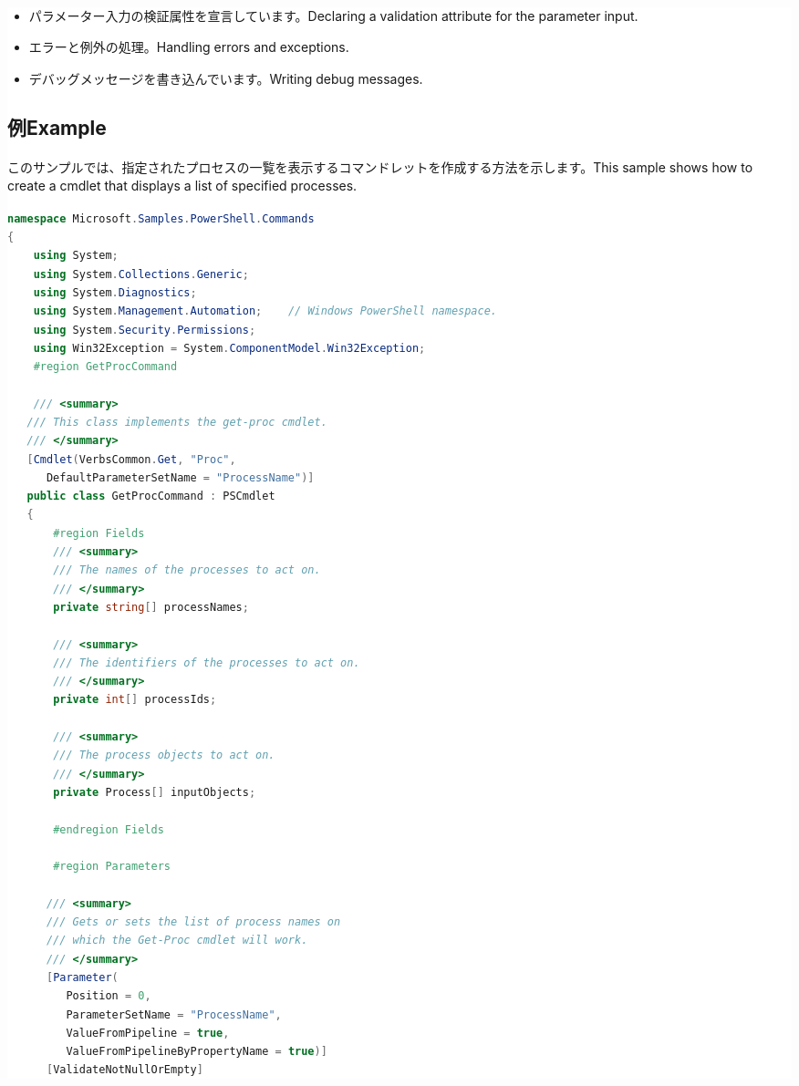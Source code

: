- <span data-ttu-id="cf81c-128">パラメーター入力の検証属性を宣言しています。</span><span class="sxs-lookup"><span data-stu-id="cf81c-128">Declaring a validation attribute for the parameter input.</span></span>

- <span data-ttu-id="cf81c-129">エラーと例外の処理。</span><span class="sxs-lookup"><span data-stu-id="cf81c-129">Handling errors and exceptions.</span></span>

- <span data-ttu-id="cf81c-130">デバッグメッセージを書き込んでいます。</span><span class="sxs-lookup"><span data-stu-id="cf81c-130">Writing debug messages.</span></span>

## <a name="example"></a><span data-ttu-id="cf81c-131">例</span><span class="sxs-lookup"><span data-stu-id="cf81c-131">Example</span></span>

<span data-ttu-id="cf81c-132">このサンプルでは、指定されたプロセスの一覧を表示するコマンドレットを作成する方法を示します。</span><span class="sxs-lookup"><span data-stu-id="cf81c-132">This sample shows how to create a cmdlet that displays a list of specified processes.</span></span>

```csharp
namespace Microsoft.Samples.PowerShell.Commands
{
    using System;
    using System.Collections.Generic;
    using System.Diagnostics;
    using System.Management.Automation;    // Windows PowerShell namespace.
    using System.Security.Permissions;
    using Win32Exception = System.ComponentModel.Win32Exception;
    #region GetProcCommand

    /// <summary>
   /// This class implements the get-proc cmdlet.
   /// </summary>
   [Cmdlet(VerbsCommon.Get, "Proc",
      DefaultParameterSetName = "ProcessName")]
   public class GetProcCommand : PSCmdlet
   {
       #region Fields
       /// <summary>
       /// The names of the processes to act on.
       /// </summary>
       private string[] processNames;

       /// <summary>
       /// The identifiers of the processes to act on.
       /// </summary>
       private int[] processIds;

       /// <summary>
       /// The process objects to act on.
       /// </summary>
       private Process[] inputObjects;

       #endregion Fields

       #region Parameters

      /// <summary>
      /// Gets or sets the list of process names on
      /// which the Get-Proc cmdlet will work.
      /// </summary>
      [Parameter(
         Position = 0,
         ParameterSetName = "ProcessName",
         ValueFromPipeline = true,
         ValueFromPipelineByPropertyName = true)]
      [ValidateNotNullOrEmpty]
```